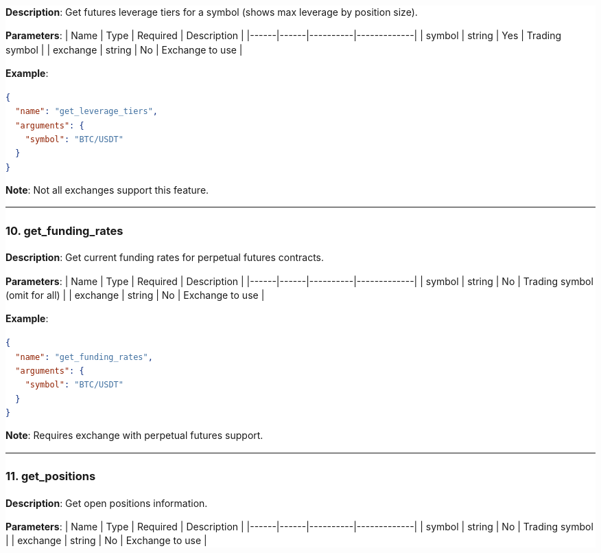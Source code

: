 **Description**: Get futures leverage tiers for a symbol (shows max leverage by position size).

**Parameters**:
| Name | Type | Required | Description |
|------|------|----------|-------------|
| symbol | string | Yes | Trading symbol |
| exchange | string | No | Exchange to use |

**Example**:
```json
{
  "name": "get_leverage_tiers",
  "arguments": {
    "symbol": "BTC/USDT"
  }
}
```

**Note**: Not all exchanges support this feature.

---

### 10. get_funding_rates

**Description**: Get current funding rates for perpetual futures contracts.

**Parameters**:
| Name | Type | Required | Description |
|------|------|----------|-------------|
| symbol | string | No | Trading symbol (omit for all) |
| exchange | string | No | Exchange to use |

**Example**:
```json
{
  "name": "get_funding_rates",
  "arguments": {
    "symbol": "BTC/USDT"
  }
}
```

**Note**: Requires exchange with perpetual futures support.

---

### 11. get_positions

**Description**: Get open positions information.

**Parameters**:
| Name | Type | Required | Description |
|------|------|----------|-------------|
| symbol | string | No | Trading symbol |
| exchange | string | No | Exchange to use |
